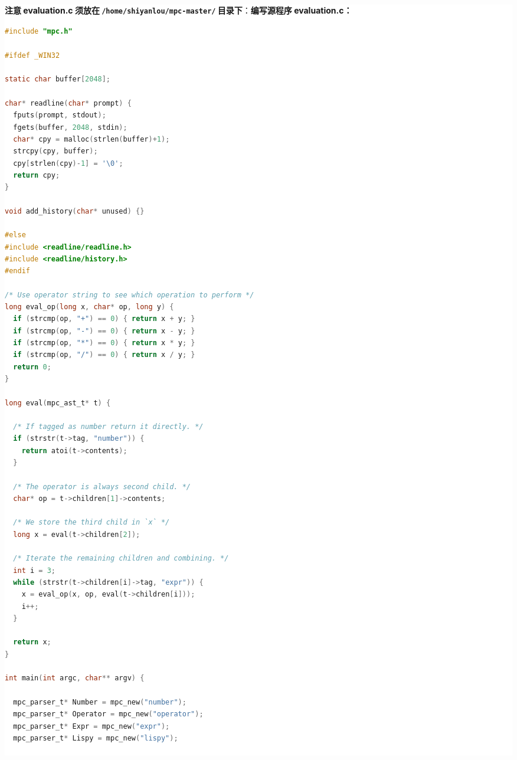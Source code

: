 **注意 evaluation.c 须放在 `/home/shiyanlou/mpc-master/` 目录下**：**编写源程序 evaluation.c：**

```c
#include "mpc.h"

#ifdef _WIN32

static char buffer[2048];

char* readline(char* prompt) {
  fputs(prompt, stdout);
  fgets(buffer, 2048, stdin);
  char* cpy = malloc(strlen(buffer)+1);
  strcpy(cpy, buffer);
  cpy[strlen(cpy)-1] = '\0';
  return cpy;
}

void add_history(char* unused) {}

#else
#include <readline/readline.h>
#include <readline/history.h>
#endif

/* Use operator string to see which operation to perform */
long eval_op(long x, char* op, long y) {
  if (strcmp(op, "+") == 0) { return x + y; }
  if (strcmp(op, "-") == 0) { return x - y; }
  if (strcmp(op, "*") == 0) { return x * y; }
  if (strcmp(op, "/") == 0) { return x / y; }
  return 0;
}

long eval(mpc_ast_t* t) {
  
  /* If tagged as number return it directly. */ 
  if (strstr(t->tag, "number")) {
    return atoi(t->contents);
  }
  
  /* The operator is always second child. */
  char* op = t->children[1]->contents;
  
  /* We store the third child in `x` */
  long x = eval(t->children[2]);
  
  /* Iterate the remaining children and combining. */
  int i = 3;
  while (strstr(t->children[i]->tag, "expr")) {
    x = eval_op(x, op, eval(t->children[i]));
    i++;
  }
  
  return x;  
}

int main(int argc, char** argv) {
  
  mpc_parser_t* Number = mpc_new("number");
  mpc_parser_t* Operator = mpc_new("operator");
  mpc_parser_t* Expr = mpc_new("expr");
  mpc_parser_t* Lispy = mpc_new("lispy");
  
```